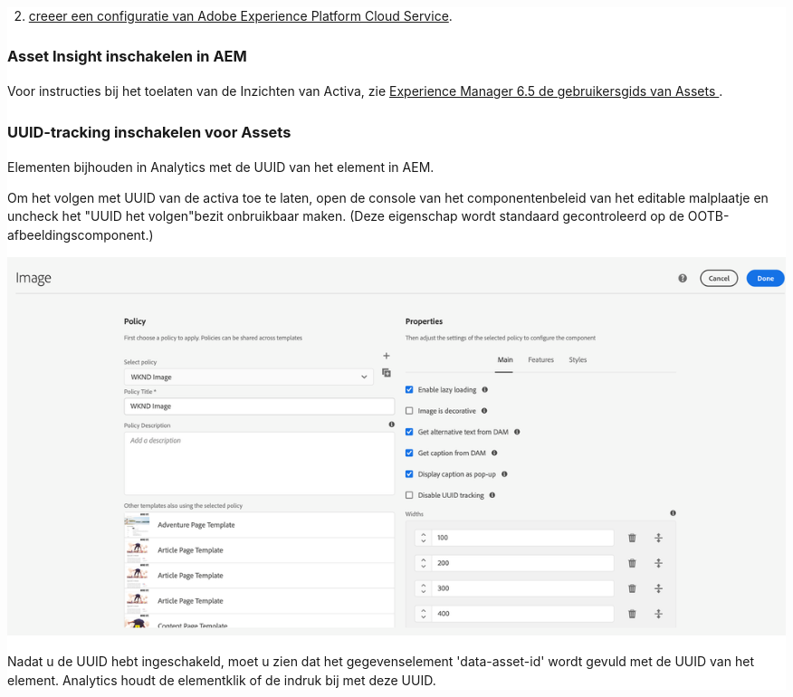 2. [&#x200B; creeer een configuratie van Adobe Experience Platform Cloud Service &#x200B;](https://experienceleague.adobe.com/docs/experience-manager-learn/sites/integrations/experience-platform-launch/create-launch-cloud-service.html?lang=nl-NL).

### Asset Insight inschakelen in AEM

Voor instructies bij het toelaten van de Inzichten van Activa, zie [&#x200B; Experience Manager 6.5 de gebruikersgids van Assets &#x200B;](https://experienceleague.adobe.com/docs/experience-manager-65/assets/managing/touch-ui-configuring-asset-insights.html?lang=nl-NL).

### UUID-tracking inschakelen voor Assets

Elementen bijhouden in Analytics met de UUID van het element in AEM.

Om het volgen met UUID van de activa toe te laten, open de console van het componentenbeleid van het editable malplaatje en uncheck het &quot;UUID het volgen&quot;bezit onbruikbaar maken. (Deze eigenschap wordt standaard gecontroleerd op de OOTB-afbeeldingscomponent.)

![](images/uuid.png)

Nadat u de UUID hebt ingeschakeld, moet u zien dat het gegevenselement &#39;data-asset-id&#39; wordt gevuld met de UUID van het element. Analytics houdt de elementklik of de indruk bij met deze UUID.
